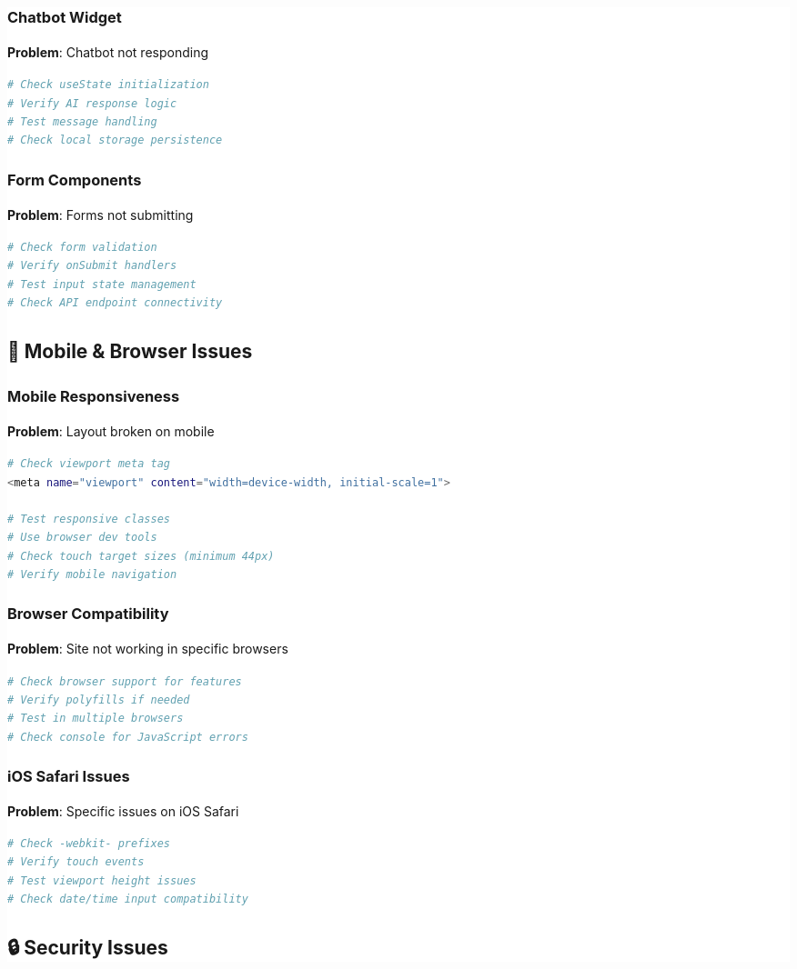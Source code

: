 ### Chatbot Widget
**Problem**: Chatbot not responding
```bash
# Check useState initialization
# Verify AI response logic
# Test message handling
# Check local storage persistence
```

### Form Components
**Problem**: Forms not submitting
```bash
# Check form validation
# Verify onSubmit handlers
# Test input state management
# Check API endpoint connectivity
```

## 📱 Mobile & Browser Issues

### Mobile Responsiveness
**Problem**: Layout broken on mobile
```bash
# Check viewport meta tag
<meta name="viewport" content="width=device-width, initial-scale=1">

# Test responsive classes
# Use browser dev tools
# Check touch target sizes (minimum 44px)
# Verify mobile navigation
```

### Browser Compatibility
**Problem**: Site not working in specific browsers
```bash
# Check browser support for features
# Verify polyfills if needed
# Test in multiple browsers
# Check console for JavaScript errors
```

### iOS Safari Issues
**Problem**: Specific issues on iOS Safari
```bash
# Check -webkit- prefixes
# Verify touch events
# Test viewport height issues
# Check date/time input compatibility
```

## 🔒 Security Issues

